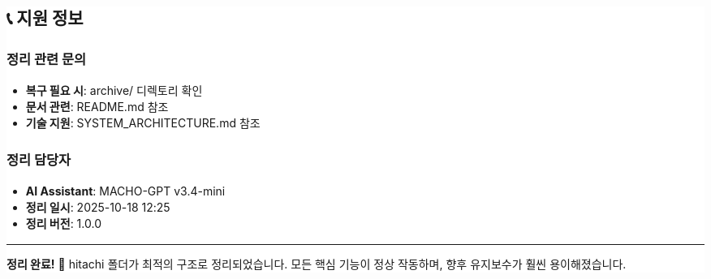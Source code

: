## 📞 지원 정보

### 정리 관련 문의
- **복구 필요 시**: archive/ 디렉토리 확인
- **문서 관련**: README.md 참조
- **기술 지원**: SYSTEM_ARCHITECTURE.md 참조

### 정리 담당자
- **AI Assistant**: MACHO-GPT v3.4-mini
- **정리 일시**: 2025-10-18 12:25
- **정리 버전**: 1.0.0

---

**정리 완료!** 🎉
hitachi 폴더가 최적의 구조로 정리되었습니다. 모든 핵심 기능이 정상 작동하며, 향후 유지보수가 훨씬 용이해졌습니다.
